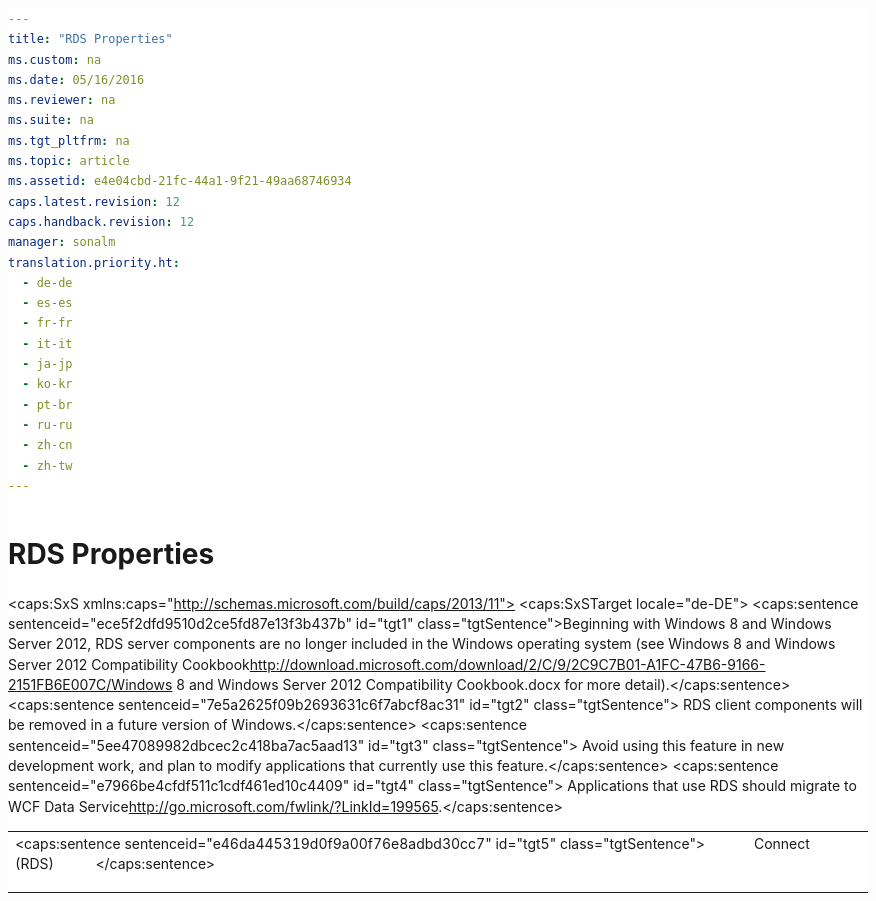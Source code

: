 ```yaml
---
title: "RDS Properties"
ms.custom: na
ms.date: 05/16/2016
ms.reviewer: na
ms.suite: na
ms.tgt_pltfrm: na
ms.topic: article
ms.assetid: e4e04cbd-21fc-44a1-9f21-49aa68746934
caps.latest.revision: 12
caps.handback.revision: 12
manager: sonalm
translation.priority.ht: 
  - de-de
  - es-es
  - fr-fr
  - it-it
  - ja-jp
  - ko-kr
  - pt-br
  - ru-ru
  - zh-cn
  - zh-tw
---
```

# RDS Properties
<?xml version="1.0" encoding="utf-8"?>
<caps:SxS xmlns:caps="http://schemas.microsoft.com/build/caps/2013/11">
  <caps:SxSTarget locale="de-DE">
    <developerOrientationDocument xsi:schemaLocation="http://ddue.schemas.microsoft.com/authoring/2003/5 http://dduestorage.blob.core.windows.net/ddueschema/developer.xsd" xmlns="http://ddue.schemas.microsoft.com/authoring/2003/5" xmlns:xlink="http://www.w3.org/1999/xlink" xmlns:xsi="http://www.w3.org/2001/XMLSchema-instance">
      <introduction>
        <alert class="important">
          <para>
            <caps:sentence sentenceid="ece5f2dfd9510d2ce5fd87e13f3b437b" id="tgt1" class="tgtSentence">Beginning with Windows 8 and Windows Server 2012, RDS server components are no longer included in the Windows operating system (see Windows 8 and <externalLink><linkText>Windows Server 2012 Compatibility Cookbook</linkText><linkUri>http://download.microsoft.com/download/2/C/9/2C9C7B01-A1FC-47B6-9166-2151FB6E007C/Windows 8 and Windows Server 2012 Compatibility Cookbook.docx</linkUri></externalLink> for more detail).</caps:sentence>
            <caps:sentence sentenceid="7e5a2625f09b2693631c6f7abcf8ac31" id="tgt2" class="tgtSentence"> RDS client components will be removed in a future version of Windows.</caps:sentence>
            <caps:sentence sentenceid="5ee47089982dbcec2c418ba7ac5aad13" id="tgt3" class="tgtSentence"> Avoid using this feature in new development work, and plan to modify applications that currently use this feature.</caps:sentence>
            <caps:sentence sentenceid="e7966be4cfdf511c1cdf461ed10c4409" id="tgt4" class="tgtSentence"> Applications that use RDS should migrate to <externalLink><linkText>WCF Data Service</linkText><linkUri>http://go.microsoft.com/fwlink/?LinkId=199565</linkUri></externalLink>.</caps:sentence>
          </para>
        </alert>
        <table>
          <tbody>
            <tr>
              <TD>
                <para>
                  <caps:sentence sentenceid="e46da445319d0f9a00f76e8adbd30cc7" id="tgt5" class="tgtSentence">             <legacyLink xlink:href="dbad5e77-b213-4eb8-aecf-d60f203fdb59">Connect (RDS)</legacyLink>           </caps:sentence>
                </para>